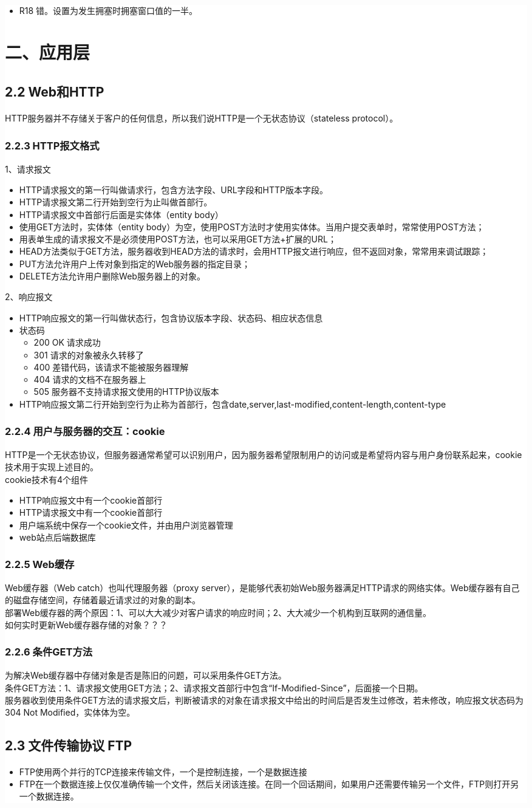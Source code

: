   - R18 错。设置为发生拥塞时拥塞窗口值的一半。 
  
  
# 二、应用层
## 2.2 Web和HTTP
HTTP服务器并不存储关于客户的任何信息，所以我们说HTTP是一个无状态协议（stateless protocol）。
### 2.2.3 HTTP报文格式
1、请求报文
- HTTP请求报文的第一行叫做请求行，包含方法字段、URL字段和HTTP版本字段。
- HTTP请求报文第二行开始到空行为止叫做首部行。
- HTTP请求报文中首部行后面是实体体（entity body）
- 使用GET方法时，实体体（entity body）为空，使用POST方法时才使用实体体。当用户提交表单时，常常使用POST方法；
- 用表单生成的请求报文不是必须使用POST方法，也可以采用GET方法+扩展的URL；
- HEAD方法类似于GET方法，服务器收到HEAD方法的请求时，会用HTTP报文进行响应，但不返回对象，常常用来调试跟踪；
- PUT方法允许用户上传对象到指定的Web服务器的指定目录；
- DELETE方法允许用户删除Web服务器上的对象。

2、响应报文
- HTTP响应报文的第一行叫做状态行，包含协议版本字段、状态码、相应状态信息
- 状态码
  + 200 OK 请求成功
  + 301 请求的对象被永久转移了
  + 400 差错代码，该请求不能被服务器理解
  + 404 请求的文档不在服务器上
  + 505 服务器不支持请求报文使用的HTTP协议版本
- HTTP响应报文第二行开始到空行为止称为首部行，包含date,server,last-modified,content-length,content-type

### 2.2.4 用户与服务器的交互：cookie
HTTP是一个无状态协议，但服务器通常希望可以识别用户，因为服务器希望限制用户的访问或是希望将内容与用户身份联系起来，cookie技术用于实现上述目的。<br>
cookie技术有4个组件
- HTTP响应报文中有一个cookie首部行
- HTTP请求报文中有一个cookie首部行
- 用户端系统中保存一个cookie文件，并由用户浏览器管理
- web站点后端数据库

### 2.2.5 Web缓存
Web缓存器（Web catch）也叫代理服务器（proxy server），是能够代表初始Web服务器满足HTTP请求的网络实体。Web缓存器有自己的磁盘存储空间，存储着最近请求过的对象的副本。<br>
部署Web缓存器的两个原因：1、可以大大减少对客户请求的响应时间；2、大大减少一个机构到互联网的通信量。<br>
如何实时更新Web缓存器存储的对象？？？

### 2.2.6 条件GET方法
为解决Web缓存器中存储对象是否是陈旧的问题，可以采用条件GET方法。<br>
条件GET方法：1、请求报文使用GET方法；2、请求报文首部行中包含“If-Modified-Since”，后面接一个日期。<br>
服务器收到使用条件GET方法的请求报文后，判断被请求的对象在请求报文中给出的时间后是否发生过修改，若未修改，响应报文状态码为304 Not Modified，实体体为空。<br>
## 2.3 文件传输协议 FTP
- FTP使用两个并行的TCP连接来传输文件，一个是控制连接，一个是数据连接
- FTP在一个数据连接上仅仅准确传输一个文件，然后关闭该连接。在同一个回话期间，如果用户还需要传输另一个文件，FTP则打开另一个数据连接。
